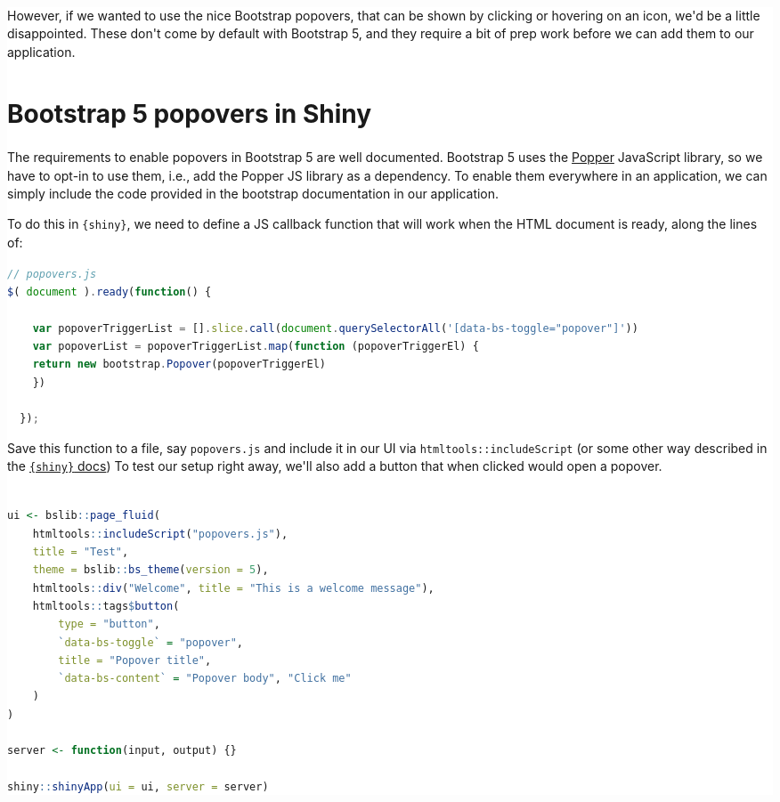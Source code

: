 However, if we wanted to use the nice Bootstrap popovers, that
can be shown by clicking or hovering on an icon, we'd be a little disappointed. 
These don't come by default with Bootstrap 5, and they require a
bit of prep work before we can add them to our application.

# Bootstrap 5 popovers in Shiny

The requirements to enable popovers in Bootstrap 5 are well documented. Bootstrap 5 uses the [Popper](https://popper.js.org/) JavaScript library, so we have to opt-in to use them, i.e., add the Popper JS library as a dependency. To enable them everywhere in an application, we can simply include the code provided in the bootstrap documentation in our application. 

To do this in `{shiny}`, we need to define a JS callback function that will work when the HTML document is ready, along the lines of:

```js
// popovers.js
$( document ).ready(function() {

    var popoverTriggerList = [].slice.call(document.querySelectorAll('[data-bs-toggle="popover"]'))
    var popoverList = popoverTriggerList.map(function (popoverTriggerEl) {
    return new bootstrap.Popover(popoverTriggerEl)
    })
    
  });
```

Save this function to a file, say `popovers.js` and include it in our 
UI via `htmltools::includeScript` (or some other way described in the [`{shiny}` docs](https://shiny.rstudio.com/articles/packaging-javascript.html)) 
To test our setup right away, we'll also add a button that when clicked would open a popover.

```r

ui <- bslib::page_fluid(
    htmltools::includeScript("popovers.js"),
    title = "Test",
    theme = bslib::bs_theme(version = 5),
    htmltools::div("Welcome", title = "This is a welcome message"),
    htmltools::tags$button(
        type = "button",
        `data-bs-toggle` = "popover",
        title = "Popover title",
        `data-bs-content` = "Popover body", "Click me"
    )
)

server <- function(input, output) {}

shiny::shinyApp(ui = ui, server = server)

```
